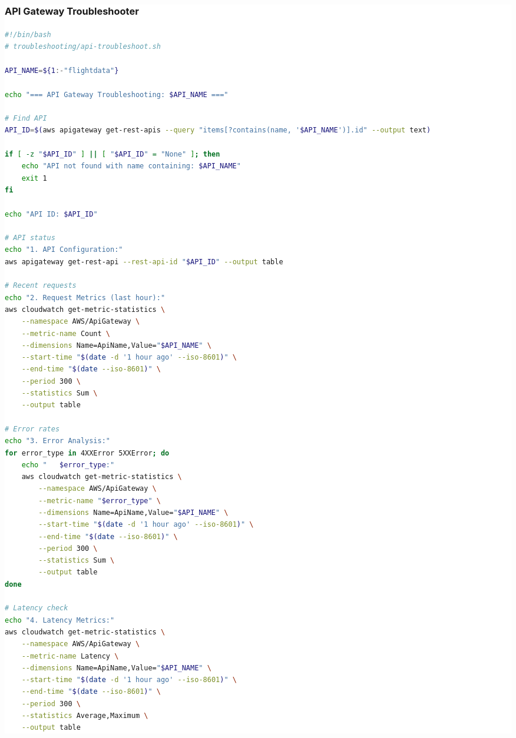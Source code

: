### API Gateway Troubleshooter

```bash
#!/bin/bash
# troubleshooting/api-troubleshoot.sh

API_NAME=${1:-"flightdata"}

echo "=== API Gateway Troubleshooting: $API_NAME ==="

# Find API
API_ID=$(aws apigateway get-rest-apis --query "items[?contains(name, '$API_NAME')].id" --output text)

if [ -z "$API_ID" ] || [ "$API_ID" = "None" ]; then
    echo "API not found with name containing: $API_NAME"
    exit 1
fi

echo "API ID: $API_ID"

# API status
echo "1. API Configuration:"
aws apigateway get-rest-api --rest-api-id "$API_ID" --output table

# Recent requests
echo "2. Request Metrics (last hour):"
aws cloudwatch get-metric-statistics \
    --namespace AWS/ApiGateway \
    --metric-name Count \
    --dimensions Name=ApiName,Value="$API_NAME" \
    --start-time "$(date -d '1 hour ago' --iso-8601)" \
    --end-time "$(date --iso-8601)" \
    --period 300 \
    --statistics Sum \
    --output table

# Error rates
echo "3. Error Analysis:"
for error_type in 4XXError 5XXError; do
    echo "   $error_type:"
    aws cloudwatch get-metric-statistics \
        --namespace AWS/ApiGateway \
        --metric-name "$error_type" \
        --dimensions Name=ApiName,Value="$API_NAME" \
        --start-time "$(date -d '1 hour ago' --iso-8601)" \
        --end-time "$(date --iso-8601)" \
        --period 300 \
        --statistics Sum \
        --output table
done

# Latency check
echo "4. Latency Metrics:"
aws cloudwatch get-metric-statistics \
    --namespace AWS/ApiGateway \
    --metric-name Latency \
    --dimensions Name=ApiName,Value="$API_NAME" \
    --start-time "$(date -d '1 hour ago' --iso-8601)" \
    --end-time "$(date --iso-8601)" \
    --period 300 \
    --statistics Average,Maximum \
    --output table
```